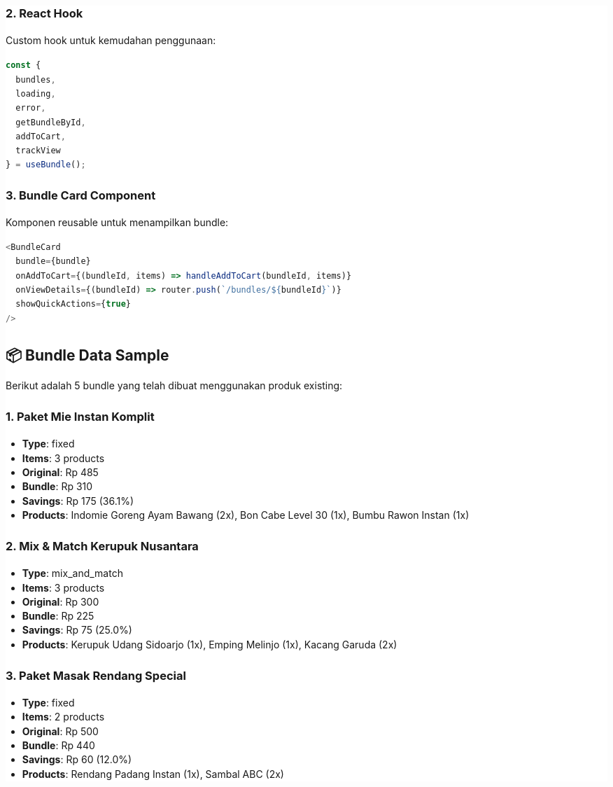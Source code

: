 ### 2. React Hook
Custom hook untuk kemudahan penggunaan:

```typescript
const {
  bundles,
  loading,
  error,
  getBundleById,
  addToCart,
  trackView
} = useBundle();
```

### 3. Bundle Card Component
Komponen reusable untuk menampilkan bundle:

```typescript
<BundleCard
  bundle={bundle}
  onAddToCart={(bundleId, items) => handleAddToCart(bundleId, items)}
  onViewDetails={(bundleId) => router.push(`/bundles/${bundleId}`)}
  showQuickActions={true}
/>
```

## 📦 Bundle Data Sample

Berikut adalah 5 bundle yang telah dibuat menggunakan produk existing:

### 1. Paket Mie Instan Komplit
- **Type**: fixed
- **Items**: 3 products
- **Original**: Rp 485
- **Bundle**: Rp 310
- **Savings**: Rp 175 (36.1%)
- **Products**: Indomie Goreng Ayam Bawang (2x), Bon Cabe Level 30 (1x), Bumbu Rawon Instan (1x)

### 2. Mix & Match Kerupuk Nusantara
- **Type**: mix_and_match
- **Items**: 3 products
- **Original**: Rp 300
- **Bundle**: Rp 225
- **Savings**: Rp 75 (25.0%)
- **Products**: Kerupuk Udang Sidoarjo (1x), Emping Melinjo (1x), Kacang Garuda (2x)

### 3. Paket Masak Rendang Special
- **Type**: fixed
- **Items**: 2 products
- **Original**: Rp 500
- **Bundle**: Rp 440
- **Savings**: Rp 60 (12.0%)
- **Products**: Rendang Padang Instan (1x), Sambal ABC (2x)
